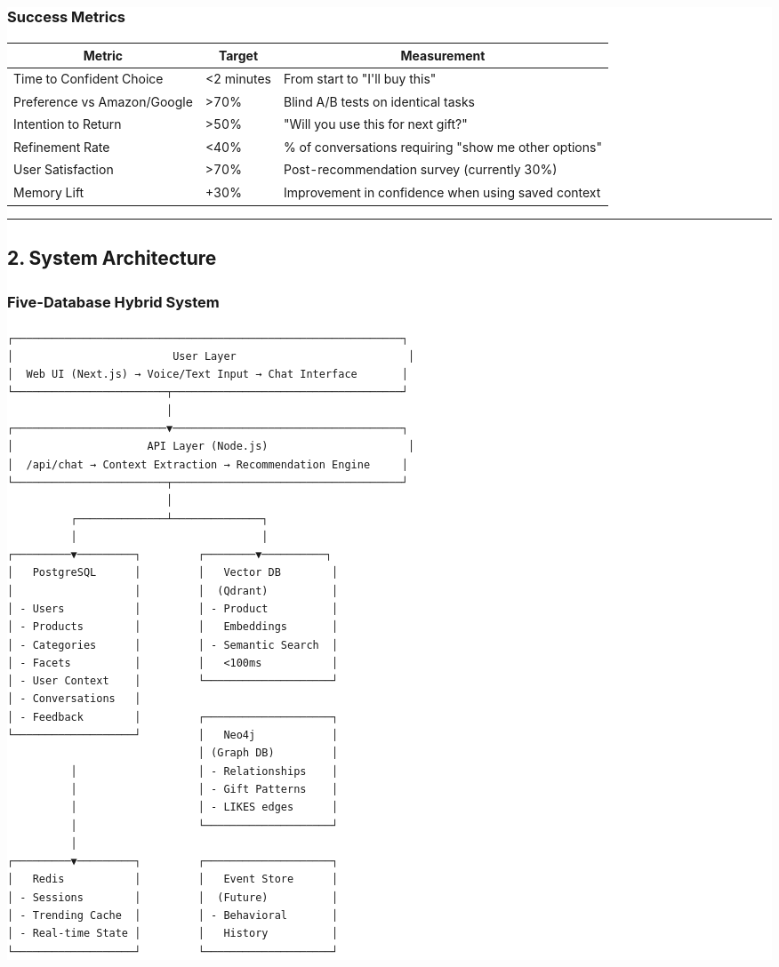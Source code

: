 ### Success Metrics

| Metric | Target | Measurement |
|--------|--------|-------------|
| Time to Confident Choice | <2 minutes | From start to "I'll buy this" |
| Preference vs Amazon/Google | >70% | Blind A/B tests on identical tasks |
| Intention to Return | >50% | "Will you use this for next gift?" |
| Refinement Rate | <40% | % of conversations requiring "show me other options" |
| User Satisfaction | >70% | Post-recommendation survey (currently 30%) |
| Memory Lift | +30% | Improvement in confidence when using saved context |

---

## 2. System Architecture

### Five-Database Hybrid System

```
┌─────────────────────────────────────────────────────────────┐
│                         User Layer                           │
│  Web UI (Next.js) → Voice/Text Input → Chat Interface       │
└────────────────────────┬────────────────────────────────────┘
                         │
┌────────────────────────▼────────────────────────────────────┐
│                     API Layer (Node.js)                      │
│  /api/chat → Context Extraction → Recommendation Engine     │
└────────────────────────┬────────────────────────────────────┘
                         │
          ┌──────────────┴──────────────┐
          │                             │
┌─────────▼─────────┐         ┌────────▼──────────┐
│   PostgreSQL      │         │   Vector DB        │
│                   │         │  (Qdrant)          │
│ - Users           │         │ - Product          │
│ - Products        │         │   Embeddings       │
│ - Categories      │         │ - Semantic Search  │
│ - Facets          │         │   <100ms           │
│ - User Context    │         └────────────────────┘
│ - Conversations   │
│ - Feedback        │         ┌────────────────────┐
└───────────────────┘         │   Neo4j            │
                              │ (Graph DB)         │
          │                   │ - Relationships    │
          │                   │ - Gift Patterns    │
          │                   │ - LIKES edges      │
          │                   └────────────────────┘
          │
┌─────────▼─────────┐         ┌────────────────────┐
│   Redis           │         │   Event Store      │
│ - Sessions        │         │  (Future)          │
│ - Trending Cache  │         │ - Behavioral       │
│ - Real-time State │         │   History          │
└───────────────────┘         └────────────────────┘
```
